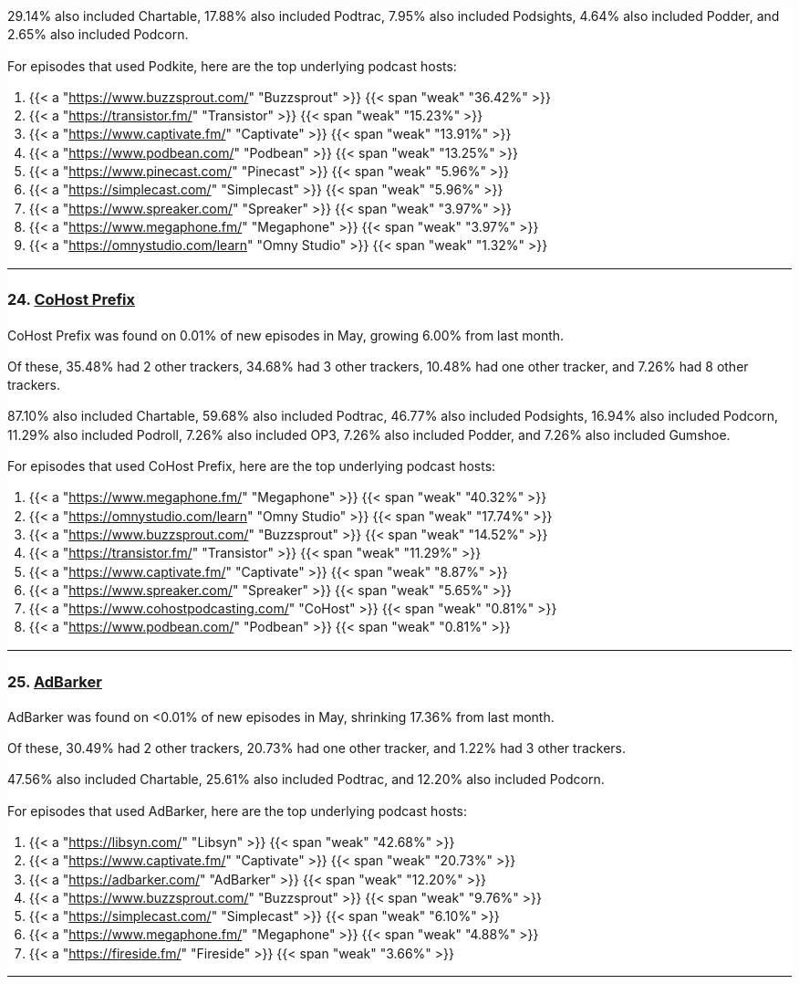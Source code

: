 29.14% also included Chartable, 17.88% also included Podtrac, 7.95% also included Podsights, 4.64% also included Podder, and 2.65% also included Podcorn.

For episodes that used Podkite, here are the top underlying podcast hosts:

1. {{< a "https://www.buzzsprout.com/" "Buzzsprout" >}} {{< span "weak" "36.42%" >}}
2. {{< a "https://transistor.fm/" "Transistor" >}} {{< span "weak" "15.23%" >}}
3. {{< a "https://www.captivate.fm/" "Captivate" >}} {{< span "weak" "13.91%" >}}
4. {{< a "https://www.podbean.com/" "Podbean" >}} {{< span "weak" "13.25%" >}}
5. {{< a "https://www.pinecast.com/" "Pinecast" >}} {{< span "weak" "5.96%" >}}
6. {{< a "https://simplecast.com/" "Simplecast" >}} {{< span "weak" "5.96%" >}}
7. {{< a "https://www.spreaker.com/" "Spreaker" >}} {{< span "weak" "3.97%" >}}
8. {{< a "https://www.megaphone.fm/" "Megaphone" >}} {{< span "weak" "3.97%" >}}
9. {{< a "https://omnystudio.com/learn" "Omny Studio" >}} {{< span "weak" "1.32%" >}}
---

### 24. [CoHost Prefix](https://www.cohostpodcasting.com/cohost-prefix)

CoHost Prefix was found on 0.01% of new episodes in May, growing 6.00% from last month.

Of these, 35.48% had 2 other trackers, 34.68% had 3 other trackers, 10.48% had one other tracker, and 7.26% had 8 other trackers.

87.10% also included Chartable, 59.68% also included Podtrac, 46.77% also included Podsights, 16.94% also included Podcorn, 11.29% also included Podroll, 7.26% also included OP3, 7.26% also included Podder, and 7.26% also included Gumshoe.

For episodes that used CoHost Prefix, here are the top underlying podcast hosts:

1. {{< a "https://www.megaphone.fm/" "Megaphone" >}} {{< span "weak" "40.32%" >}}
2. {{< a "https://omnystudio.com/learn" "Omny Studio" >}} {{< span "weak" "17.74%" >}}
3. {{< a "https://www.buzzsprout.com/" "Buzzsprout" >}} {{< span "weak" "14.52%" >}}
4. {{< a "https://transistor.fm/" "Transistor" >}} {{< span "weak" "11.29%" >}}
5. {{< a "https://www.captivate.fm/" "Captivate" >}} {{< span "weak" "8.87%" >}}
6. {{< a "https://www.spreaker.com/" "Spreaker" >}} {{< span "weak" "5.65%" >}}
7. {{< a "https://www.cohostpodcasting.com/" "CoHost" >}} {{< span "weak" "0.81%" >}}
8. {{< a "https://www.podbean.com/" "Podbean" >}} {{< span "weak" "0.81%" >}}
---

### 25. [AdBarker](https://adbarker.com/)

AdBarker was found on <0.01% of new episodes in May, shrinking 17.36% from last month.

Of these, 30.49% had 2 other trackers, 20.73% had one other tracker, and 1.22% had 3 other trackers.

47.56% also included Chartable, 25.61% also included Podtrac, and 12.20% also included Podcorn.

For episodes that used AdBarker, here are the top underlying podcast hosts:

1. {{< a "https://libsyn.com/" "Libsyn" >}} {{< span "weak" "42.68%" >}}
2. {{< a "https://www.captivate.fm/" "Captivate" >}} {{< span "weak" "20.73%" >}}
3. {{< a "https://adbarker.com/" "AdBarker" >}} {{< span "weak" "12.20%" >}}
4. {{< a "https://www.buzzsprout.com/" "Buzzsprout" >}} {{< span "weak" "9.76%" >}}
5. {{< a "https://simplecast.com/" "Simplecast" >}} {{< span "weak" "6.10%" >}}
6. {{< a "https://www.megaphone.fm/" "Megaphone" >}} {{< span "weak" "4.88%" >}}
7. {{< a "https://fireside.fm/" "Fireside" >}} {{< span "weak" "3.66%" >}}
---
